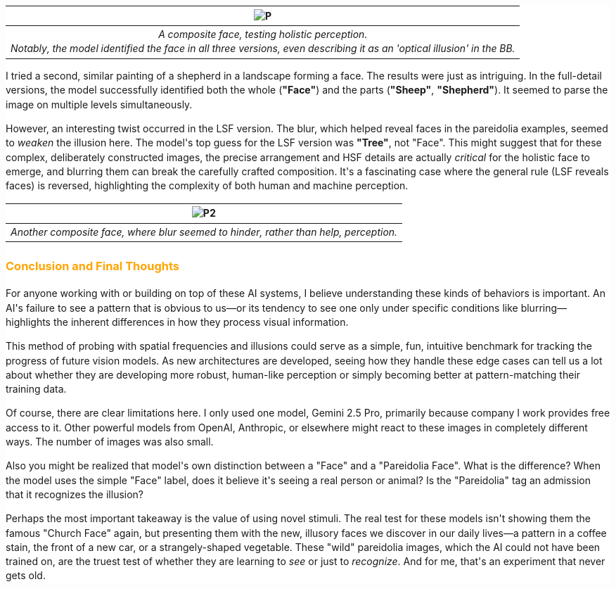 | ![P](/images/P.png)|
|:-:|
| *A composite face, testing holistic perception.*<br>*Notably, the model identified the face in all three versions, even describing it as an 'optical illusion' in the BB.*|

I tried a second, similar painting of a shepherd in a landscape forming a face. The results were just as intriguing. In the full-detail versions, the model successfully identified both the whole (**"Face"**) and the parts (**"Sheep"**, **"Shepherd"**). It seemed to parse the image on multiple levels simultaneously.

However, an interesting twist occurred in the LSF version. The blur, which helped reveal faces in the pareidolia examples, seemed to *weaken* the illusion here. The model's top guess for the LSF version was **"Tree"**, not "Face". This might suggest that for these complex, deliberately constructed images, the precise arrangement and HSF details are actually *critical* for the holistic face to emerge, and blurring them can break the carefully crafted composition. It's a fascinating case where the general rule (LSF reveals faces) is reversed, highlighting the complexity of both human and machine perception.

| ![P2](/images/P2.png)|
|:-:|
| *Another composite face, where blur seemed to hinder, rather than help, perception.*|

### <span style="color:orange;"> Conclusion and Final Thoughts </span>

For anyone working with or building on top of these AI systems, I believe understanding these kinds of behaviors is important. An AI's failure to see a pattern that is obvious to us—or its tendency to see one only under specific conditions like blurring—highlights the inherent differences in how they process visual information.

This method of probing with spatial frequencies and illusions could serve as a simple, fun, intuitive benchmark for tracking the progress of future vision models. As new architectures are developed, seeing how they handle these edge cases can tell us a lot about whether they are developing more robust, human-like perception or simply becoming better at pattern-matching their training data.

Of course, there are clear limitations here. I only used one model, Gemini 2.5 Pro, primarily because company I work provides free access to it. Other powerful models from OpenAI, Anthropic, or elsewhere might react to these images in completely different ways. The number of images was also small.

Also you might be realized that model's own distinction between a "Face" and a "Pareidolia Face". What is the difference? When the model uses the simple "Face" label, does it believe it's seeing a real person or animal? Is the "Pareidolia" tag an admission that it recognizes the illusion?
 

Perhaps the most important takeaway is the value of using novel stimuli. The real test for these models isn't showing them the famous "Church Face" again, but presenting them with the new, illusory faces we discover in our daily lives—a pattern in a coffee stain, the front of a new car, or a strangely-shaped vegetable. These "wild" pareidolia images, which the AI could not have been trained on, are the truest test of whether they are learning to *see* or just to *recognize*. And for me, that's an experiment that never gets old.